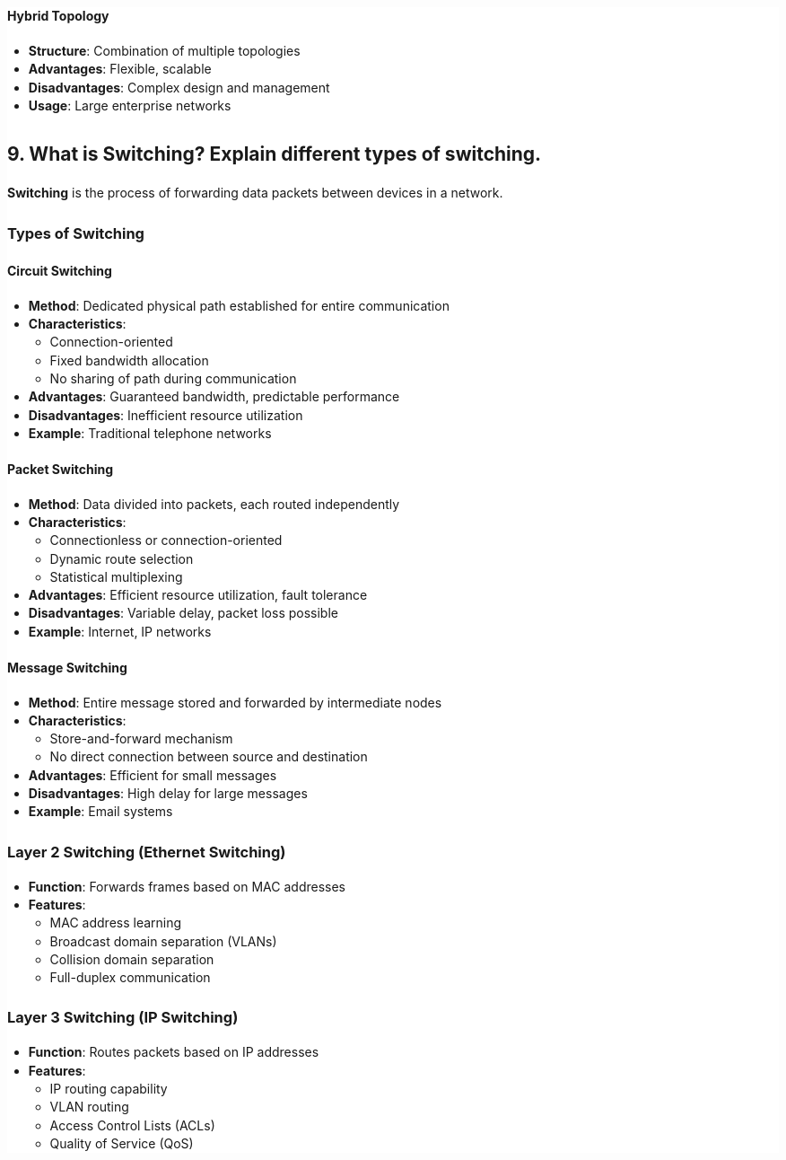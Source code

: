 #### Hybrid Topology
- **Structure**: Combination of multiple topologies
- **Advantages**: Flexible, scalable
- **Disadvantages**: Complex design and management
- **Usage**: Large enterprise networks

## 9. What is Switching? Explain different types of switching.

**Switching** is the process of forwarding data packets between devices in a network.

### Types of Switching

#### Circuit Switching
- **Method**: Dedicated physical path established for entire communication
- **Characteristics**:
  - Connection-oriented
  - Fixed bandwidth allocation
  - No sharing of path during communication
- **Advantages**: Guaranteed bandwidth, predictable performance
- **Disadvantages**: Inefficient resource utilization
- **Example**: Traditional telephone networks

#### Packet Switching
- **Method**: Data divided into packets, each routed independently
- **Characteristics**:
  - Connectionless or connection-oriented
  - Dynamic route selection
  - Statistical multiplexing
- **Advantages**: Efficient resource utilization, fault tolerance
- **Disadvantages**: Variable delay, packet loss possible
- **Example**: Internet, IP networks

#### Message Switching
- **Method**: Entire message stored and forwarded by intermediate nodes
- **Characteristics**:
  - Store-and-forward mechanism
  - No direct connection between source and destination
- **Advantages**: Efficient for small messages
- **Disadvantages**: High delay for large messages
- **Example**: Email systems

### Layer 2 Switching (Ethernet Switching)
- **Function**: Forwards frames based on MAC addresses
- **Features**:
  - MAC address learning
  - Broadcast domain separation (VLANs)
  - Collision domain separation
  - Full-duplex communication

### Layer 3 Switching (IP Switching)
- **Function**: Routes packets based on IP addresses
- **Features**:
  - IP routing capability
  - VLAN routing
  - Access Control Lists (ACLs)
  - Quality of Service (QoS)
